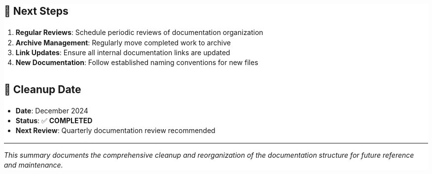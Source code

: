## 🎯 **Next Steps**

1. **Regular Reviews**: Schedule periodic reviews of documentation organization
2. **Archive Management**: Regularly move completed work to archive
3. **Link Updates**: Ensure all internal documentation links are updated
4. **New Documentation**: Follow established naming conventions for new files

## 📅 **Cleanup Date**
- **Date**: December 2024
- **Status**: ✅ **COMPLETED**
- **Next Review**: Quarterly documentation review recommended

---

*This summary documents the comprehensive cleanup and reorganization of the documentation structure for future reference and maintenance.*
